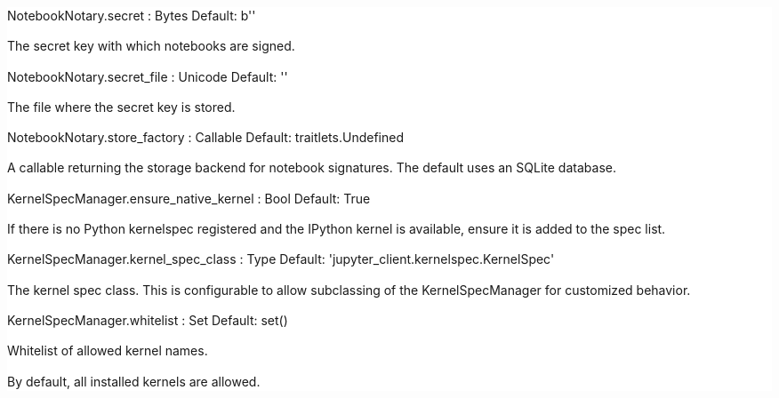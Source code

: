 NotebookNotary.secret : Bytes
Default: b''

The secret key with which notebooks are signed.

NotebookNotary.secret_file : Unicode
Default: ''

The file where the secret key is stored.

NotebookNotary.store_factory : Callable
Default: traitlets.Undefined

A callable returning the storage backend for notebook signatures. The default uses an SQLite database.

KernelSpecManager.ensure_native_kernel : Bool
Default: True

If there is no Python kernelspec registered and the IPython kernel is available, ensure it is added to the spec list.

KernelSpecManager.kernel_spec_class : Type
Default: 'jupyter_client.kernelspec.KernelSpec'

The kernel spec class. This is configurable to allow subclassing of the KernelSpecManager for customized behavior.

KernelSpecManager.whitelist : Set
Default: set()

Whitelist of allowed kernel names.

By default, all installed kernels are allowed.